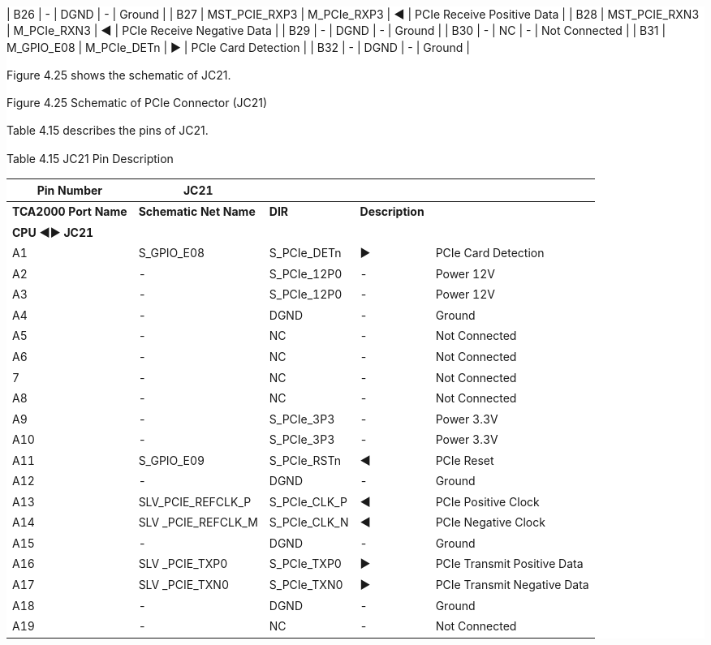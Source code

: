 | B26                         | -                      | DGND           | -               | Ground                      |
| B27                         | MST_PCIE_RXP3          | M_PCIe_RXP3    | **◄**           | PCIe Receive Positive Data  |
| B28                         | MST_PCIE_RXN3          | M_PCIe_RXN3    | **◄**           | PCIe Receive Negative Data  |
| B29                         | -                      | DGND           | -               | Ground                      |
| B30                         | -                      | NC             | -               | Not Connected               |
| B31                         | M_GPIO_E08             | M_PCIe_DETn    | ►               | PCIe Card Detection         |
| B32                         | -                      | DGND           | -               | Ground                      |

 



 

Figure 4.25 shows the schematic of JC21.

 

  

Figure 4.25 Schematic of PCIe Connector (JC21)

 

Table 4.15 describes the pins of JC21.

 

Table 4.15 JC21 Pin Description

| **Pin Number**              | **JC21**               |                |                 |                             |
| --------------------------- | ---------------------- | -------------- | --------------- | --------------------------- |
| **TCA2000**   **Port Name** | **Schematic Net Name** | **DIR**        | **Description** |                             |
| **CPU ◄**► **JC21**         |                        |                |                 |                             |
| A1                          | S_GPIO_E08             | S_PCIe_DETn    | ►               | PCIe Card Detection         |
| A2                          | -                      | S_PCIe_12P0    | -               | Power 12V                   |
| A3                          | -                      | S_PCIe_12P0    | -               | Power 12V                   |
| A4                          | -                      | DGND           | -               | Ground                      |
| A5                          | -                      | NC             | -               | Not Connected               |
| A6                          | -                      | NC             | -               | Not Connected               |
| 7                           | -                      | NC             | -               | Not Connected               |
| A8                          | -                      | NC             | -               | Not Connected               |
| A9                          | -                      | S_PCIe_3P3     | -               | Power 3.3V                  |
| A10                         | -                      | S_PCIe_3P3     | -               | Power 3.3V                  |
| A11                         | S_GPIO_E09             | S_PCIe_RSTn    | **◄**           | PCIe Reset                  |
| A12                         | -                      | DGND           | -               | Ground                      |
| A13                         | SLV_PCIE_REFCLK_P      | S_PCIe_CLK_P   | **◄**           | PCIe Positive Clock         |
| A14                         | SLV _PCIE_REFCLK_M     | S_PCIe_CLK_N   | **◄**           | PCIe Negative Clock         |
| A15                         | -                      | DGND           | -               | Ground                      |
| A16                         | SLV _PCIE_TXP0         | S_PCIe_TXP0    | ►               | PCIe Transmit Positive Data |
| A17                         | SLV _PCIE_TXN0         | S_PCIe_TXN0    | ►               | PCIe Transmit Negative Data |
| A18                         | -                      | DGND           | -               | Ground                      |
| A19                         | -                      | NC             | -               | Not Connected               |